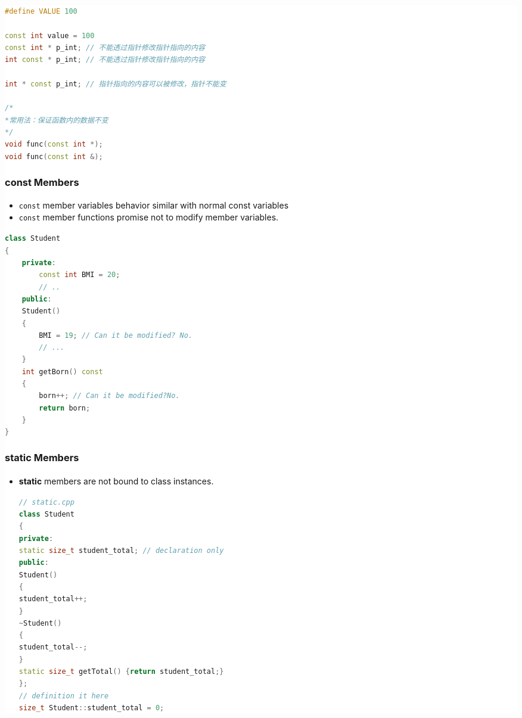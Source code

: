   ```c++
  #define VALUE 100
  
  const int value = 100
  const int * p_int; // 不能透过指针修改指针指向的内容
  int const * p_int; // 不能透过指针修改指针指向的内容
  
  int * const p_int; // 指针指向的内容可以被修改，指针不能变
  
  /*
  *常用法：保证函数内的数据不变
  */
  void func(const int *); 
  void func(const int &);
  ```

### const Members

- `const` member variables behavior similar with normal const variables
- `const` member functions promise not to modify member variables.

```c++
class Student
{
    private:
    	const int BMI = 20;
    	// ..
    public:
    Student()
    {
        BMI = 19; // Can it be modified? No.
        // ...
    }
    int getBorn() const
    {
        born++; // Can it be modified?No.
        return born;
    }
}
```

### static Members

- **static** members are not bound to class instances.

  ```cpp
  // static.cpp
  class Student
  {
  private:
  static size_t student_total; // declaration only
  public:
  Student()
  {
  student_total++;
  }
  ~Student()
  {
  student_total--;
  }
  static size_t getTotal() {return student_total;}
  };
  // definition it here
  size_t Student::student_total = 0;
  ```
